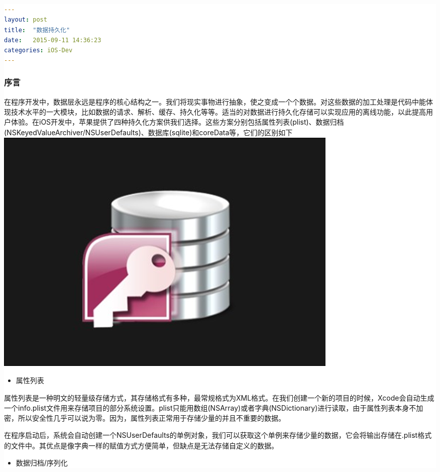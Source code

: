 ```yaml
---
layout: post
title:  "数据持久化"
date:   2015-09-11 14:36:23
categories: iOS-Dev
---
```



### 序言

在程序开发中，数据层永远是程序的核心结构之一。我们将现实事物进行抽象，使之变成一个个数据。对这些数据的加工处理是代码中能体现技术水平的一大模块，比如数据的请求、解析、缓存、持久化等等。适当的对数据进行持久化存储可以实现应用的离线功能，以此提高用户体验。在iOS开发中，苹果提供了四种持久化方案供我们选择。这些方案分别包括属性列表(plist)、数据归档(NSKeyedValueArchiver/NSUserDefaults)、数据库(sqlite)和coreData等，它们的区别如下
<span class="image featured"><img src="/images/iOS开发-数据持久化/pic01.png" alt=""></span>




- 属性列表

属性列表是一种明文的轻量级存储方式，其存储格式有多种，最常规格式为XML格式。在我们创建一个新的项目的时候，Xcode会自动生成一个info.plist文件用来存储项目的部分系统设置。plist只能用数组(NSArray)或者字典(NSDictionary)进行读取，由于属性列表本身不加密，所以安全性几乎可以说为零。因为，属性列表正常用于存储少量的并且不重要的数据。

在程序启动后，系统会自动创建一个NSUserDefaults的单例对象，我们可以获取这个单例来存储少量的数据，它会将输出存储在.plist格式的文件中。其优点是像字典一样的赋值方式方便简单，但缺点是无法存储自定义的数据。





- 数据归档/序列化
